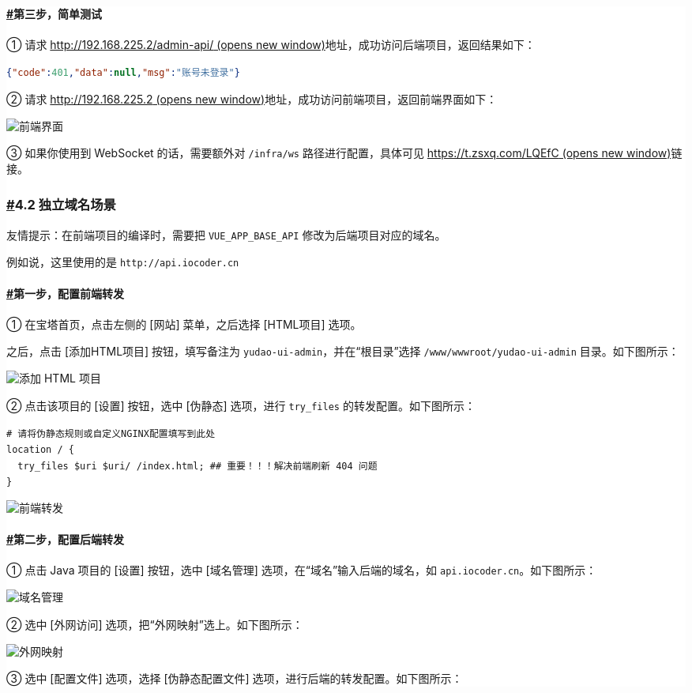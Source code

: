 #### [#](https://doc.iocoder.cn/deployment-baota/#第三步-简单测试)第三步，简单测试

① 请求 [http://192.168.225.2/admin-api/ (opens new window)](http://192.168.225.2/admin-api/)地址，成功访问后端项目，返回结果如下：

```json
{"code":401,"data":null,"msg":"账号未登录"}
```

② 请求 [http://192.168.225.2 (opens new window)](http://192.168.225.2/)地址，成功访问前端项目，返回前端界面如下：

![前端界面](https://doc.iocoder.cn/img/%E8%BF%90%E7%BB%B4%E6%89%8B%E5%86%8C/Linux%E9%83%A8%E7%BD%B2/14.png)

③ 如果你使用到 WebSocket 的话，需要额外对 `/infra/ws` 路径进行配置，具体可见 [https://t.zsxq.com/LQEfC (opens new window)](https://t.zsxq.com/LQEfC)链接。

### [#](https://doc.iocoder.cn/deployment-baota/#_4-2-独立域名场景)4.2 独立域名场景

友情提示：在前端项目的编译时，需要把 `VUE_APP_BASE_API` 修改为后端项目对应的域名。

例如说，这里使用的是 `http://api.iocoder.cn`

#### [#](https://doc.iocoder.cn/deployment-baota/#第一步-配置前端转发-2)第一步，配置前端转发

① 在宝塔首页，点击左侧的 [网站] 菜单，之后选择 [HTML项目] 选项。

之后，点击 [添加HTML项目] 按钮，填写备注为 `yudao-ui-admin`，并在“根目录”选择 `/www/wwwroot/yudao-ui-admin` 目录。如下图所示：

![添加 HTML 项目](https://doc.iocoder.cn/img/%E8%BF%90%E7%BB%B4%E6%89%8B%E5%86%8C/%E5%AE%9D%E5%A1%94%E9%83%A8%E7%BD%B2/nginx-domain-%E5%89%8D%E7%AB%AF.png)

② 点击该项目的 [设置] 按钮，选中 [伪静态] 选项，进行 `try_files` 的转发配置。如下图所示：

```text
# 请将伪静态规则或自定义NGINX配置填写到此处
location / { 
  try_files $uri $uri/ /index.html; ## 重要！！！解决前端刷新 404 问题
}
```

![前端转发](https://doc.iocoder.cn/img/%E8%BF%90%E7%BB%B4%E6%89%8B%E5%86%8C/%E5%AE%9D%E5%A1%94%E9%83%A8%E7%BD%B2/nginx-domain-%E5%89%8D%E7%AB%AF2.png)

#### [#](https://doc.iocoder.cn/deployment-baota/#第二步-配置后端转发-2)第二步，配置后端转发

① 点击 Java 项目的 [设置] 按钮，选中 [域名管理] 选项，在“域名”输入后端的域名，如 `api.iocoder.cn`。如下图所示：

![域名管理](https://doc.iocoder.cn/img/%E8%BF%90%E7%BB%B4%E6%89%8B%E5%86%8C/%E5%AE%9D%E5%A1%94%E9%83%A8%E7%BD%B2/nginx-domain-%E5%90%8E%E7%AB%AF.png)

② 选中 [外网访问] 选项，把“外网映射”选上。如下图所示：

![外网映射](https://doc.iocoder.cn/img/%E8%BF%90%E7%BB%B4%E6%89%8B%E5%86%8C/%E5%AE%9D%E5%A1%94%E9%83%A8%E7%BD%B2/nginx-domain-%E5%90%8E%E7%AB%AF2.png)

③ 选中 [配置文件] 选项，选择 [伪静态配置文件] 选项，进行后端的转发配置。如下图所示：
